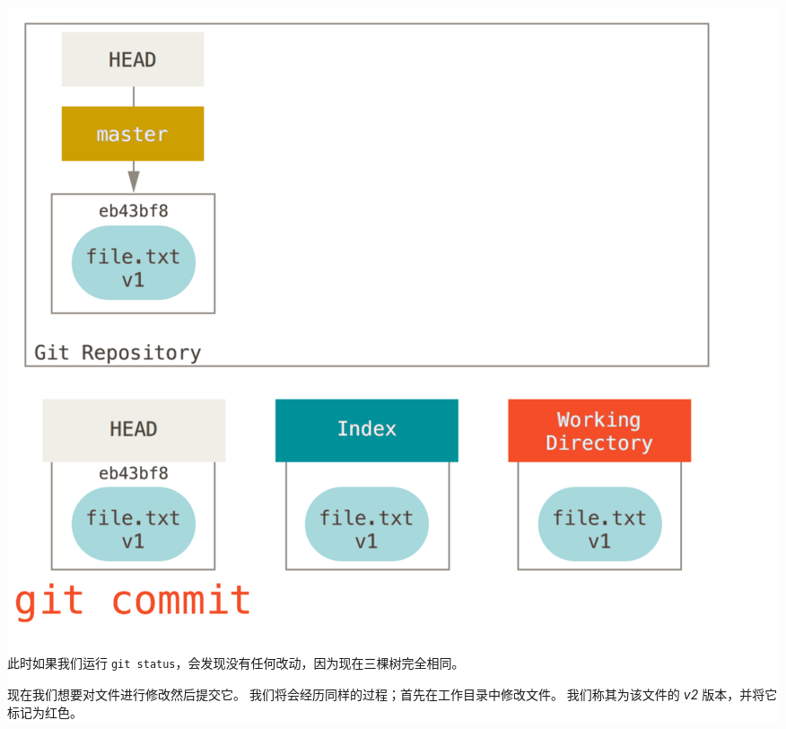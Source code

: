![](../images/reset-ex3.png)

此时如果我们运行 `git status`，会发现没有任何改动，因为现在三棵树完全相同。

现在我们想要对文件进行修改然后提交它。
我们将会经历同样的过程；首先在工作目录中修改文件。
我们称其为该文件的 *v2* 版本，并将它标记为红色。
